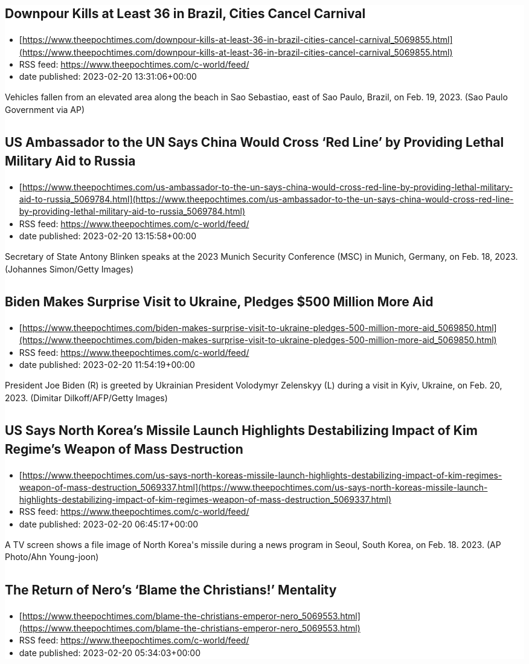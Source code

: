 ## Downpour Kills at Least 36 in Brazil, Cities Cancel Carnival
 - [https://www.theepochtimes.com/downpour-kills-at-least-36-in-brazil-cities-cancel-carnival_5069855.html](https://www.theepochtimes.com/downpour-kills-at-least-36-in-brazil-cities-cancel-carnival_5069855.html)
 - RSS feed: https://www.theepochtimes.com/c-world/feed/
 - date published: 2023-02-20 13:31:06+00:00

Vehicles fallen from an elevated area along the beach in Sao Sebastiao, east of Sao Paulo, Brazil, on Feb. 19, 2023. (Sao Paulo Government via AP)

## US Ambassador to the UN Says China Would Cross ‘Red Line’ by Providing Lethal Military Aid to Russia
 - [https://www.theepochtimes.com/us-ambassador-to-the-un-says-china-would-cross-red-line-by-providing-lethal-military-aid-to-russia_5069784.html](https://www.theepochtimes.com/us-ambassador-to-the-un-says-china-would-cross-red-line-by-providing-lethal-military-aid-to-russia_5069784.html)
 - RSS feed: https://www.theepochtimes.com/c-world/feed/
 - date published: 2023-02-20 13:15:58+00:00

Secretary of State Antony Blinken speaks at the 2023 Munich Security Conference (MSC) in Munich, Germany, on Feb. 18, 2023. (Johannes Simon/Getty Images)

## Biden Makes Surprise Visit to Ukraine, Pledges $500 Million More Aid
 - [https://www.theepochtimes.com/biden-makes-surprise-visit-to-ukraine-pledges-500-million-more-aid_5069850.html](https://www.theepochtimes.com/biden-makes-surprise-visit-to-ukraine-pledges-500-million-more-aid_5069850.html)
 - RSS feed: https://www.theepochtimes.com/c-world/feed/
 - date published: 2023-02-20 11:54:19+00:00

President Joe Biden (R) is greeted by Ukrainian President Volodymyr Zelenskyy (L) during a visit in Kyiv, Ukraine, on Feb. 20, 2023. (Dimitar Dilkoff/AFP/Getty Images)

## US Says North Korea’s Missile Launch Highlights Destabilizing Impact of Kim Regime’s Weapon of Mass Destruction
 - [https://www.theepochtimes.com/us-says-north-koreas-missile-launch-highlights-destabilizing-impact-of-kim-regimes-weapon-of-mass-destruction_5069337.html](https://www.theepochtimes.com/us-says-north-koreas-missile-launch-highlights-destabilizing-impact-of-kim-regimes-weapon-of-mass-destruction_5069337.html)
 - RSS feed: https://www.theepochtimes.com/c-world/feed/
 - date published: 2023-02-20 06:45:17+00:00

A TV screen shows a file image of North Korea's missile during a news program in Seoul, South Korea, on Feb. 18. 2023. (AP Photo/Ahn Young-joon)

## The Return of Nero’s ‘Blame the Christians!’ Mentality
 - [https://www.theepochtimes.com/blame-the-christians-emperor-nero_5069553.html](https://www.theepochtimes.com/blame-the-christians-emperor-nero_5069553.html)
 - RSS feed: https://www.theepochtimes.com/c-world/feed/
 - date published: 2023-02-20 05:34:03+00:00
